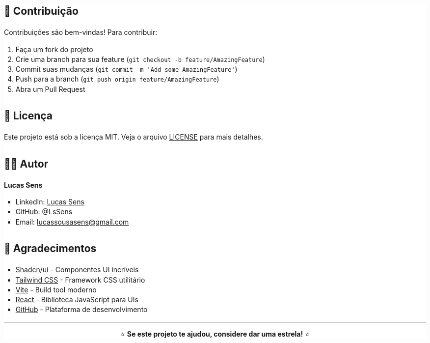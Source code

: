 ## 🤝 Contribuição

Contribuições são bem-vindas! Para contribuir:

1. Faça um fork do projeto
2. Crie uma branch para sua feature (`git checkout -b feature/AmazingFeature`)
3. Commit suas mudanças (`git commit -m 'Add some AmazingFeature'`)
4. Push para a branch (`git push origin feature/AmazingFeature`)
5. Abra um Pull Request

## 📄 Licença

Este projeto está sob a licença MIT. Veja o arquivo [LICENSE](LICENSE) para mais detalhes.

## 👨‍💻 Autor

**Lucas Sens**
- LinkedIn: [Lucas Sens](https://linkedin.com/in/lucassens)
- GitHub: [@LsSens](https://github.com/LsSens)
- Email: [lucassousasens@gmail.com](mailto:lucassousasens@gmail.com)

## 🙏 Agradecimentos

- [Shadcn/ui](https://ui.shadcn.com/) - Componentes UI incríveis
- [Tailwind CSS](https://tailwindcss.com/) - Framework CSS utilitário
- [Vite](https://vitejs.dev/) - Build tool moderno
- [React](https://reactjs.org/) - Biblioteca JavaScript para UIs
- [GitHub](https://github.com/) - Plataforma de desenvolvimento

---

<div align="center">

⭐ **Se este projeto te ajudou, considere dar uma estrela!** ⭐

</div>
